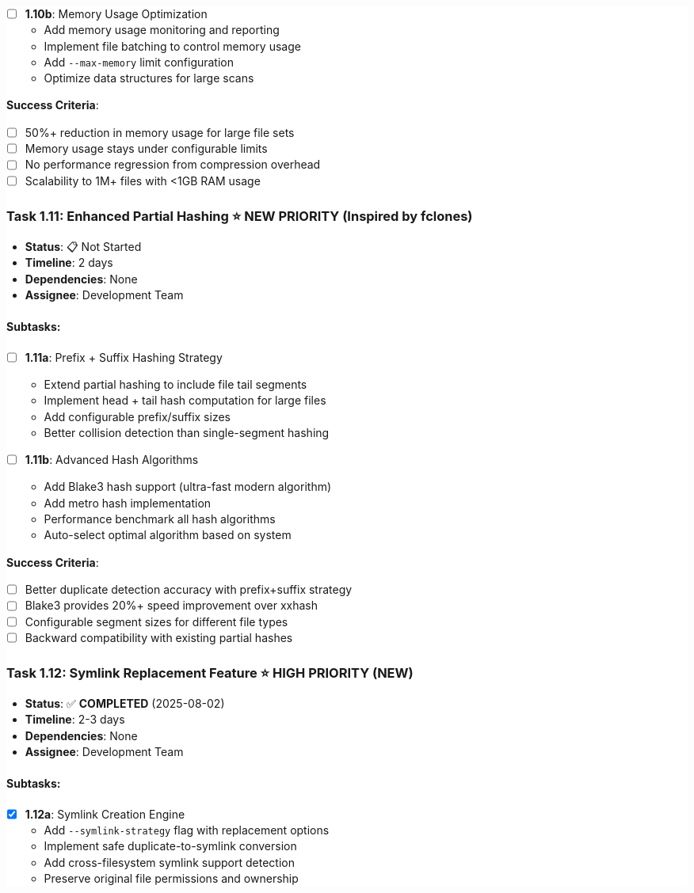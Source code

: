 - [ ] **1.10b**: Memory Usage Optimization
  - Add memory usage monitoring and reporting
  - Implement file batching to control memory usage
  - Add `--max-memory` limit configuration
  - Optimize data structures for large scans

**Success Criteria**:
- [ ] 50%+ reduction in memory usage for large file sets
- [ ] Memory usage stays under configurable limits
- [ ] No performance regression from compression overhead
- [ ] Scalability to 1M+ files with <1GB RAM usage

### Task 1.11: Enhanced Partial Hashing ⭐ **NEW PRIORITY** (Inspired by fclones)
- **Status**: 📋 Not Started  
- **Timeline**: 2 days
- **Dependencies**: None
- **Assignee**: Development Team

#### Subtasks:
- [ ] **1.11a**: Prefix + Suffix Hashing Strategy
  - Extend partial hashing to include file tail segments
  - Implement head + tail hash computation for large files
  - Add configurable prefix/suffix sizes
  - Better collision detection than single-segment hashing
  
- [ ] **1.11b**: Advanced Hash Algorithms
  - Add Blake3 hash support (ultra-fast modern algorithm)
  - Add metro hash implementation
  - Performance benchmark all hash algorithms
  - Auto-select optimal algorithm based on system

**Success Criteria**:
- [ ] Better duplicate detection accuracy with prefix+suffix strategy
- [ ] Blake3 provides 20%+ speed improvement over xxhash
- [ ] Configurable segment sizes for different file types
- [ ] Backward compatibility with existing partial hashes

### Task 1.12: Symlink Replacement Feature ⭐ **HIGH PRIORITY** (NEW)
- **Status**: ✅ **COMPLETED** (2025-08-02)
- **Timeline**: 2-3 days
- **Dependencies**: None  
- **Assignee**: Development Team

#### Subtasks:
- [x] **1.12a**: Symlink Creation Engine
  - Add `--symlink-strategy` flag with replacement options
  - Implement safe duplicate-to-symlink conversion
  - Add cross-filesystem symlink support detection
  - Preserve original file permissions and ownership
  